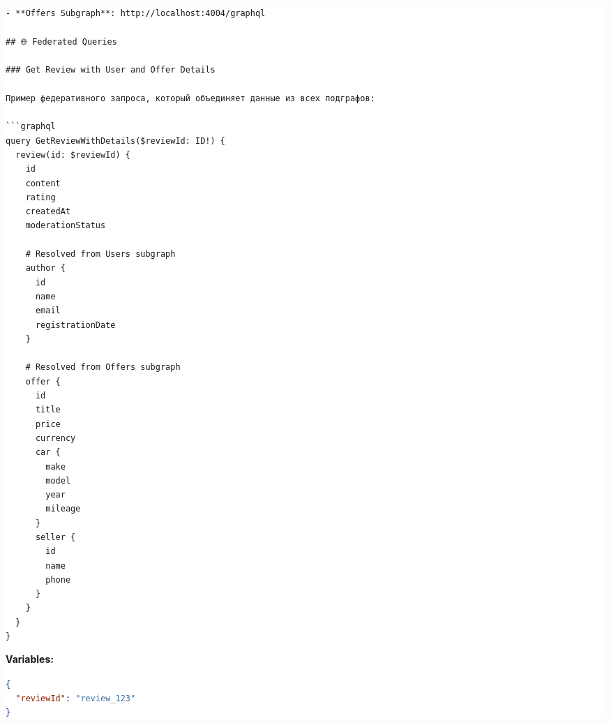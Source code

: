 ```
- **Offers Subgraph**: http://localhost:4004/graphql

## 🌐 Federated Queries

### Get Review with User and Offer Details

Пример федеративного запроса, который объединяет данные из всех подграфов:

```graphql
query GetReviewWithDetails($reviewId: ID!) {
  review(id: $reviewId) {
    id
    content
    rating
    createdAt
    moderationStatus
    
    # Resolved from Users subgraph
    author {
      id
      name
      email
      registrationDate
    }
    
    # Resolved from Offers subgraph
    offer {
      id
      title
      price
      currency
      car {
        make
        model
        year
        mileage
      }
      seller {
        id
        name
        phone
      }
    }
  }
}
```

**Variables:**
```json
{
  "reviewId": "review_123"
}
```
